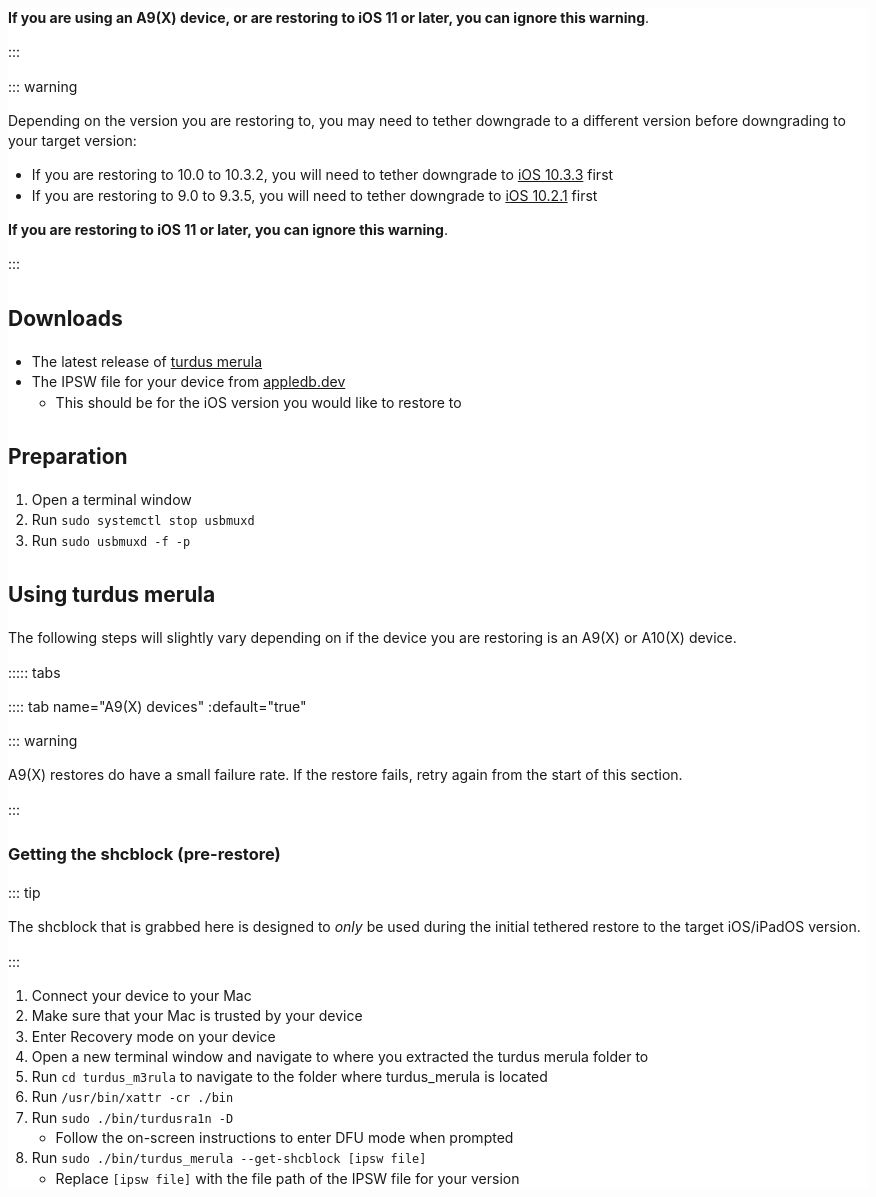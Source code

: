 **If you are using an A9(X) device, or are restoring to iOS 11 or later, you can ignore this warning**.

:::

::: warning

Depending on the version you are restoring to, you may need to tether downgrade to a different version before downgrading to your target version:
  - If you are restoring to 10.0 to 10.3.2, you will need to tether downgrade to [iOS 10.3.3](https://appledb.dev/firmware/iOS/14G60.html) first
  - If you are restoring to 9.0 to 9.3.5, you will need to tether downgrade to [iOS 10.2.1](https://appledb.dev/firmware/iOS/14D27.html) first

**If you are restoring to iOS 11 or later, you can ignore this warning**.

:::

## Downloads

- The latest release of [turdus merula](https://sep.lol)
- The IPSW file for your device from [appledb.dev](https://appledb.dev)
  - This should be for the iOS version you would like to restore to

## Preparation

1. Open a terminal window
1. Run `sudo systemctl stop usbmuxd`
1. Run `sudo usbmuxd -f -p`

## Using turdus merula

The following steps will slightly vary depending on if the device you are restoring is an A9(X) or A10(X) device.

::::: tabs

:::: tab name="A9(X) devices" :default="true"

::: warning

A9(X) restores do have a small failure rate. If the restore fails, retry again from the start of this section.

:::

### Getting the shcblock (pre-restore)

::: tip

The shcblock that is grabbed here is designed to *only* be used during the initial tethered restore to the target iOS/iPadOS version.

:::

1. Connect your device to your Mac
1. Make sure that your Mac is trusted by your device
1. Enter Recovery mode on your device
1. Open a new terminal window and navigate to where you extracted the turdus merula folder to
1. Run `cd turdus_m3rula` to navigate to the folder where turdus_merula is located
1. Run `/usr/bin/xattr -cr ./bin`
1. Run `sudo ./bin/turdusra1n -D`
    - Follow the on-screen instructions to enter DFU mode when prompted
1. Run `sudo ./bin/turdus_merula --get-shcblock [ipsw file]`
    - Replace `[ipsw file]` with the file path of the IPSW file for your version
